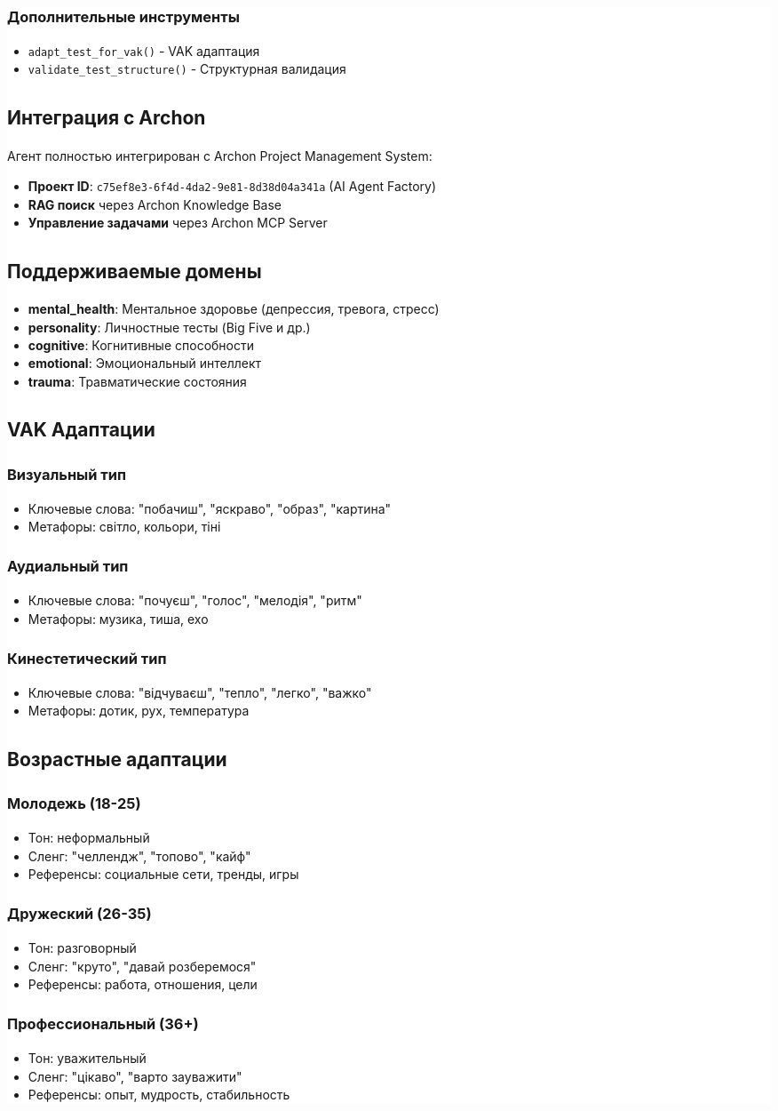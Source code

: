 ### Дополнительные инструменты
- `adapt_test_for_vak()` - VAK адаптация
- `validate_test_structure()` - Структурная валидация

## Интеграция с Archon

Агент полностью интегрирован с Archon Project Management System:

- **Проект ID**: `c75ef8e3-6f4d-4da2-9e81-8d38d04a341a` (AI Agent Factory)
- **RAG поиск** через Archon Knowledge Base
- **Управление задачами** через Archon MCP Server

## Поддерживаемые домены

- **mental_health**: Ментальное здоровье (депрессия, тревога, стресс)
- **personality**: Личностные тесты (Big Five и др.)
- **cognitive**: Когнитивные способности
- **emotional**: Эмоциональный интеллект
- **trauma**: Травматические состояния

## VAK Адаптации

### Визуальный тип
- Ключевые слова: "побачиш", "яскраво", "образ", "картина"
- Метафоры: світло, кольори, тіні

### Аудиальный тип
- Ключевые слова: "почуєш", "голос", "мелодія", "ритм"
- Метафоры: музика, тиша, ехо

### Кинестетический тип
- Ключевые слова: "відчуваєш", "тепло", "легко", "важко"
- Метафоры: дотик, рух, температура

## Возрастные адаптации

### Молодежь (18-25)
- Тон: неформальный
- Сленг: "челлендж", "топово", "кайф"
- Референсы: социальные сети, тренды, игры

### Дружеский (26-35)
- Тон: разговорный
- Сленг: "круто", "давай розберемося"
- Референсы: работа, отношения, цели

### Профессиональный (36+)
- Тон: уважительный
- Сленг: "цікаво", "варто зауважити"
- Референсы: опыт, мудрость, стабильность
